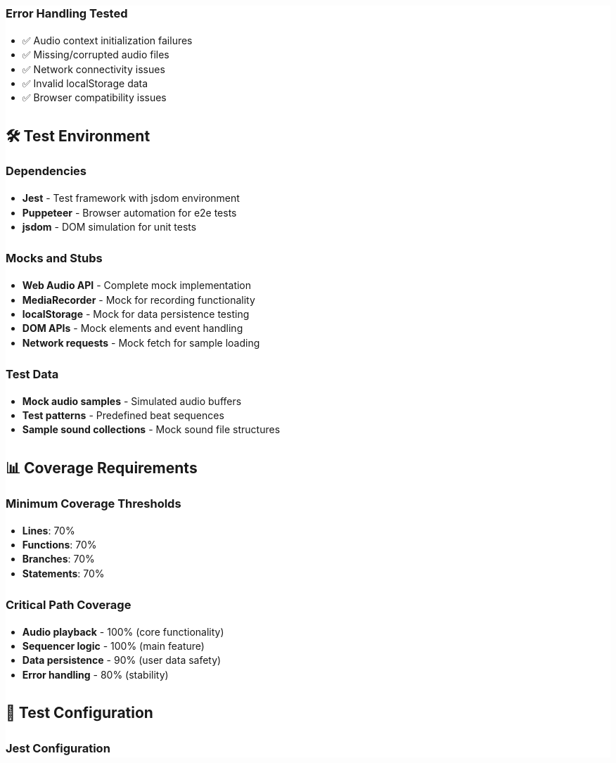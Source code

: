 ### **Error Handling Tested**

- ✅ Audio context initialization failures
- ✅ Missing/corrupted audio files
- ✅ Network connectivity issues
- ✅ Invalid localStorage data
- ✅ Browser compatibility issues

## 🛠️ Test Environment

### **Dependencies**

- **Jest** - Test framework with jsdom environment
- **Puppeteer** - Browser automation for e2e tests
- **jsdom** - DOM simulation for unit tests

### **Mocks and Stubs**

- **Web Audio API** - Complete mock implementation
- **MediaRecorder** - Mock for recording functionality
- **localStorage** - Mock for data persistence testing
- **DOM APIs** - Mock elements and event handling
- **Network requests** - Mock fetch for sample loading

### **Test Data**

- **Mock audio samples** - Simulated audio buffers
- **Test patterns** - Predefined beat sequences
- **Sample sound collections** - Mock sound file structures

## 📊 Coverage Requirements

### **Minimum Coverage Thresholds**

- **Lines**: 70%
- **Functions**: 70%
- **Branches**: 70%
- **Statements**: 70%

### **Critical Path Coverage**

- **Audio playback** - 100% (core functionality)
- **Sequencer logic** - 100% (main feature)
- **Data persistence** - 90% (user data safety)
- **Error handling** - 80% (stability)

## 🔧 Test Configuration

### **Jest Configuration**
